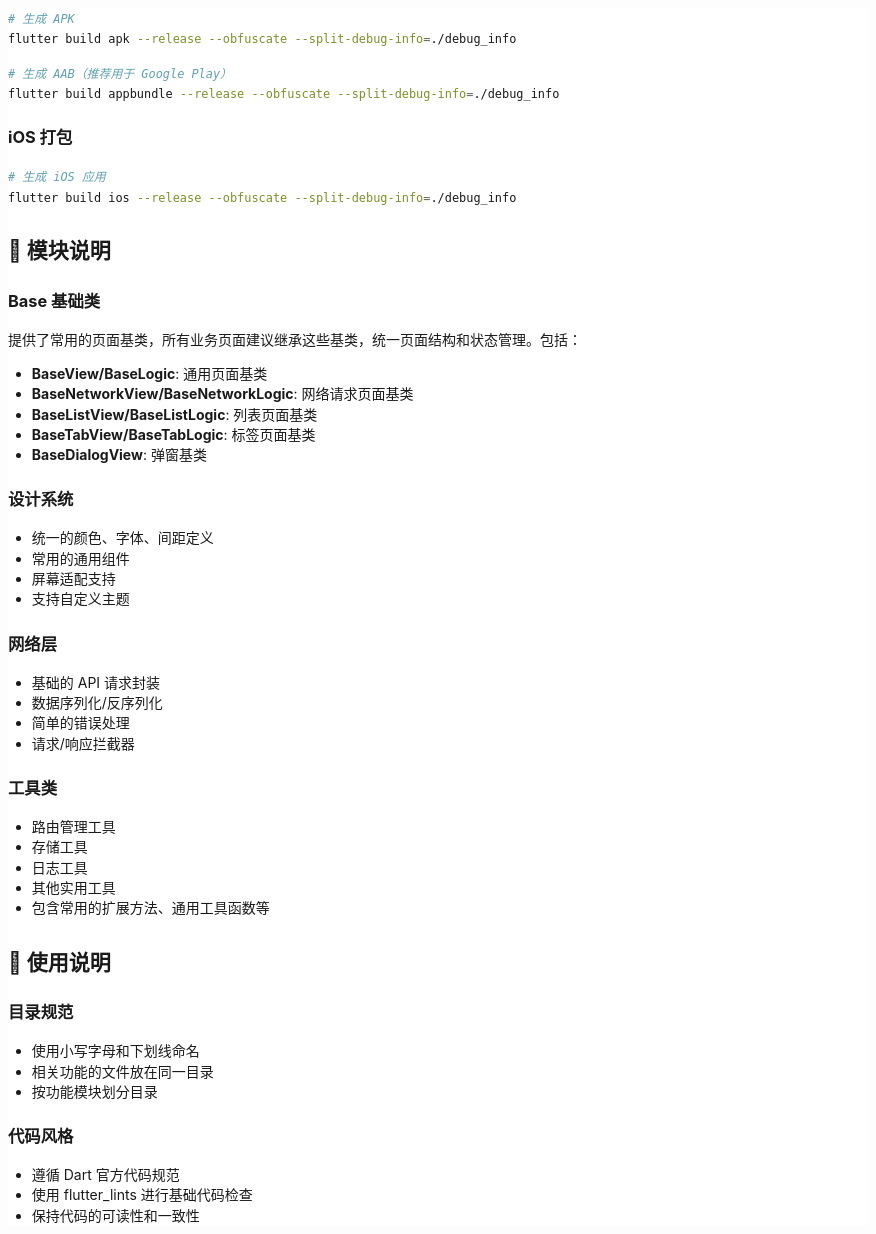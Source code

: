 ```bash
# 生成 APK
flutter build apk --release --obfuscate --split-debug-info=./debug_info
```

```bash
# 生成 AAB（推荐用于 Google Play）
flutter build appbundle --release --obfuscate --split-debug-info=./debug_info
```

### iOS 打包

```bash
# 生成 iOS 应用
flutter build ios --release --obfuscate --split-debug-info=./debug_info
```

## 🎯 模块说明

### Base 基础类

提供了常用的页面基类，所有业务页面建议继承这些基类，统一页面结构和状态管理。包括：

- **BaseView/BaseLogic**: 通用页面基类
- **BaseNetworkView/BaseNetworkLogic**: 网络请求页面基类
- **BaseListView/BaseListLogic**: 列表页面基类
- **BaseTabView/BaseTabLogic**: 标签页面基类
- **BaseDialogView**: 弹窗基类

### 设计系统

- 统一的颜色、字体、间距定义
- 常用的通用组件
- 屏幕适配支持
- 支持自定义主题

### 网络层

- 基础的 API 请求封装
- 数据序列化/反序列化
- 简单的错误处理
- 请求/响应拦截器

### 工具类

- 路由管理工具
- 存储工具
- 日志工具
- 其他实用工具
- 包含常用的扩展方法、通用工具函数等

## 📝 使用说明

### 目录规范

- 使用小写字母和下划线命名
- 相关功能的文件放在同一目录
- 按功能模块划分目录

### 代码风格

- 遵循 Dart 官方代码规范
- 使用 flutter_lints 进行基础代码检查
- 保持代码的可读性和一致性


